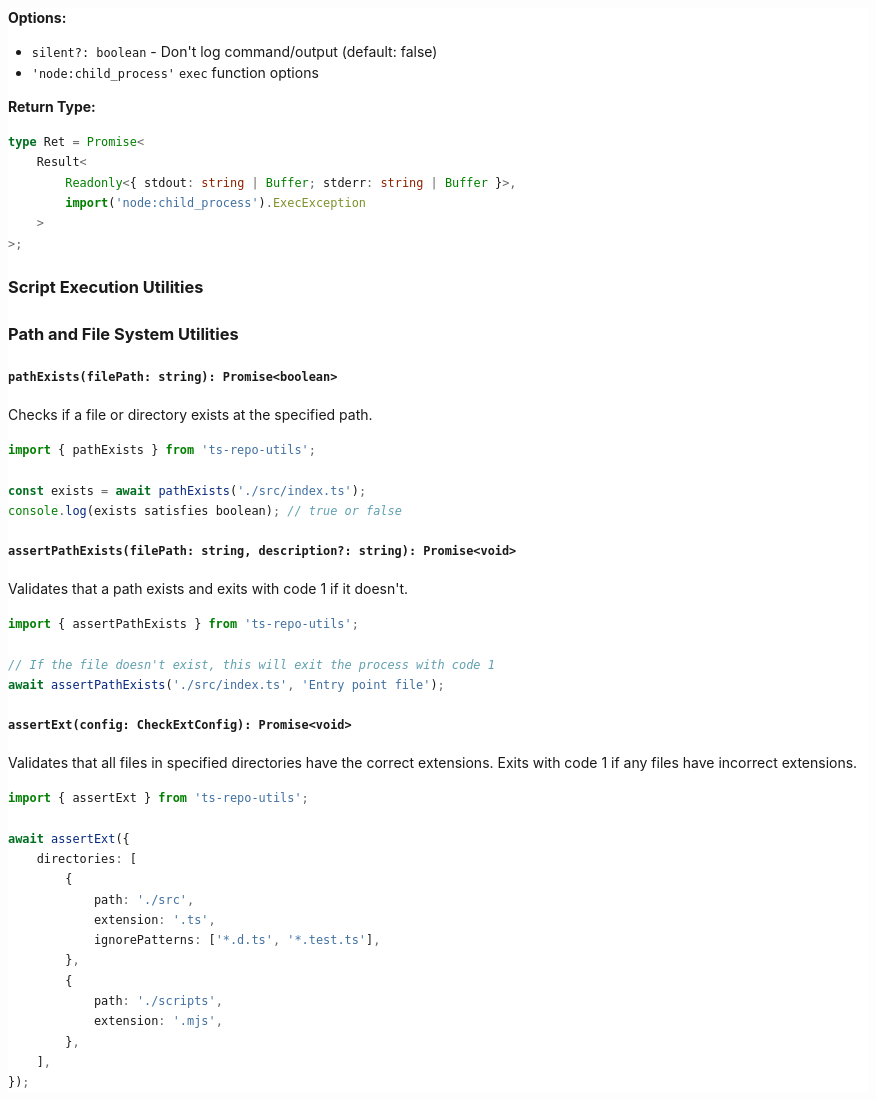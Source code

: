 **Options:**

- `silent?: boolean` - Don't log command/output (default: false)
- `'node:child_process'` `exec` function options

**Return Type:**

```typescript
type Ret = Promise<
    Result<
        Readonly<{ stdout: string | Buffer; stderr: string | Buffer }>,
        import('node:child_process').ExecException
    >
>;
```

### Script Execution Utilities

### Path and File System Utilities

#### `pathExists(filePath: string): Promise<boolean>`

Checks if a file or directory exists at the specified path.

```typescript
import { pathExists } from 'ts-repo-utils';

const exists = await pathExists('./src/index.ts');
console.log(exists satisfies boolean); // true or false
```

#### `assertPathExists(filePath: string, description?: string): Promise<void>`

Validates that a path exists and exits with code 1 if it doesn't.

```typescript
import { assertPathExists } from 'ts-repo-utils';

// If the file doesn't exist, this will exit the process with code 1
await assertPathExists('./src/index.ts', 'Entry point file');
```

#### `assertExt(config: CheckExtConfig): Promise<void>`

Validates that all files in specified directories have the correct extensions. Exits with code 1 if any files have incorrect extensions.

```typescript
import { assertExt } from 'ts-repo-utils';

await assertExt({
    directories: [
        {
            path: './src',
            extension: '.ts',
            ignorePatterns: ['*.d.ts', '*.test.ts'],
        },
        {
            path: './scripts',
            extension: '.mjs',
        },
    ],
});
```
